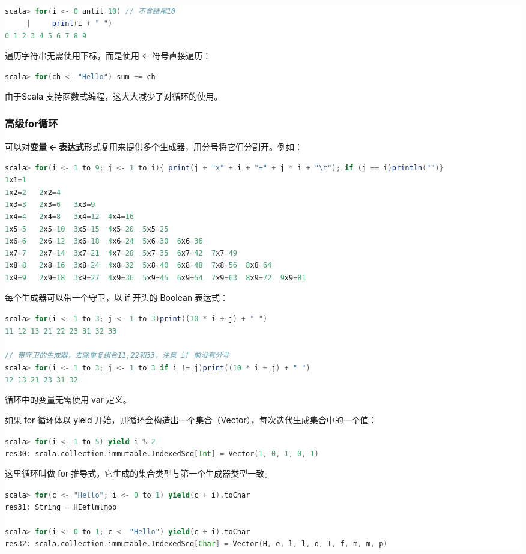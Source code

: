 ```scala
scala> for(i <- 0 until 10) // 不含结尾10
     |     print(i + " ")
0 1 2 3 4 5 6 7 8 9
```

遍历字符串无需使用下标，而是使用 <- 符号直接遍历：

```scala
scala> for(ch <- "Hello") sum += ch
```

由于Scala 支持函数式编程，这大大减少了对循环的使用。

### 高级for循环

可以对**变量 <- 表达式**形式复用来提供多个生成器，用分号将它们分割开。例如：

```scala
scala> for(i <- 1 to 9; j <- 1 to i){ print(j + "x" + i + "=" + j * i + "\t"); if (j == i)println("")}
1x1=1
1x2=2   2x2=4
1x3=3   2x3=6   3x3=9
1x4=4   2x4=8   3x4=12  4x4=16
1x5=5   2x5=10  3x5=15  4x5=20  5x5=25
1x6=6   2x6=12  3x6=18  4x6=24  5x6=30  6x6=36
1x7=7   2x7=14  3x7=21  4x7=28  5x7=35  6x7=42  7x7=49
1x8=8   2x8=16  3x8=24  4x8=32  5x8=40  6x8=48  7x8=56  8x8=64
1x9=9   2x9=18  3x9=27  4x9=36  5x9=45  6x9=54  7x9=63  8x9=72  9x9=81
```

每个生成器可以带一个守卫，以 if 开头的 Boolean 表达式：

```scala
scala> for(i <- 1 to 3; j <- 1 to 3)print((10 * i + j) + " ")
11 12 13 21 22 23 31 32 33

// 带守卫的生成器，去除重复组合11,22和33，注意 if 前没有分号
scala> for(i <- 1 to 3; j <- 1 to 3 if i != j)print((10 * i + j) + " ")
12 13 21 23 31 32
```

循环中的变量无需使用 var 定义。

如果 for 循环体以 yield 开始，则循环会构造出一个集合（Vector），每次迭代生成集合中的一个值：

```scala
scala> for(i <- 1 to 5) yield i % 2
res30: scala.collection.immutable.IndexedSeq[Int] = Vector(1, 0, 1, 0, 1)
```

这里循环叫做 for 推导式。它生成的集合类型与第一个生成器类型一致。

```scala
scala> for(c <- "Hello"; i <- 0 to 1) yield(c + i).toChar
res31: String = HIeflmlmop

scala> for(i <- 0 to 1; c <- "Hello") yield(c + i).toChar
res32: scala.collection.immutable.IndexedSeq[Char] = Vector(H, e, l, l, o, I, f, m, m, p)
```
